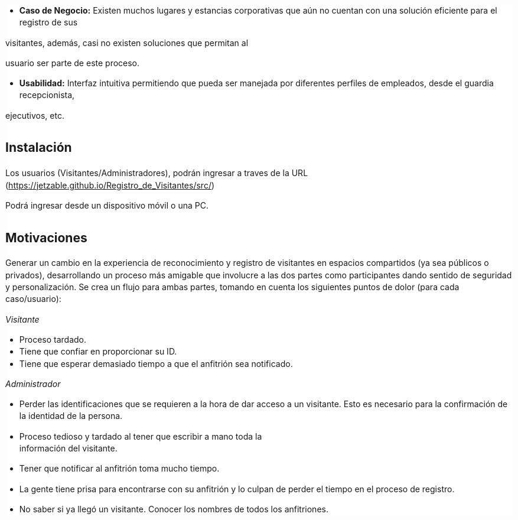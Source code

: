   

  

- **Caso de Negocio:** Existen muchos lugares y estancias corporativas que aún no cuentan con una solución eficiente para el registro de sus

visitantes, además, casi no existen soluciones que permitan al

usuario ser parte de este proceso.

  

  

- **Usabilidad:** Interfaz intuitiva permitiendo que pueda ser manejada por diferentes perfiles de empleados, desde el guardia recepcionista,

ejecutivos, etc.

  

## Instalación

Los usuarios (Visitantes/Administradores), podrán ingresar a traves de la URL (https://jetzable.github.io/Registro_de_Visitantes/src/)

Podrá ingresar desde un dispositivo móvil o una PC.

  

## Motivaciones

  

Generar un cambio en la experiencia de reconocimiento y registro de visitantes en espacios compartidos (ya sea públicos o privados), desarrollando un proceso más amigable que involucre a las dos partes como participantes dando sentido de seguridad y personalización.
Se crea un flujo para ambas partes, tomando en cuenta los siguientes puntos de dolor (para cada caso/usuario):

*Visitante*

 - Proceso tardado.
 - Tiene que confiar en proporcionar su ID.
 - Tiene que esperar demasiado tiempo a que el anfitrión sea notificado.

*Administrador*

 - Perder las identificaciones que se requieren a la hora de dar acceso
   a un visitante. Esto es necesario para la confirmación de la
   identidad de la persona.
 - Proceso tedioso y tardado al tener que escribir a mano toda la   
   información del visitante.
 - Tener que notificar al anfitrión toma mucho tiempo.
 - La gente tiene
   prisa para encontrarse con su anfitrión y lo culpan de perder el
   tiempo en el proceso de registro. 
   
 - No saber si ya llegó un visitante.
   Conocer los nombres de todos los anfitriones.
